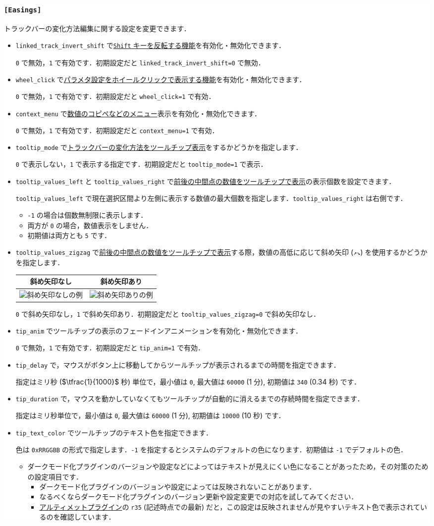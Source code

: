 
### `[Easings]`

トラックバーの変化方法編集に関する設定を変更できます．

- `linked_track_invert_shift` で[`Shift` キーを反転する機能](#関連トラックの変化方法指定時の-shift-キーを反転する機能)を有効化・無効化できます．

  `0` で無効，`1` で有効です．初期設定だと `linked_track_invert_shift=0` で無効．

- `wheel_click` で[パラメタ設定をホイールクリックで表示する機能](#トラックバーの変化方法のパラメタ設定をホイールクリックで表示する機能)を有効化・無効化できます．

  `0` で無効，`1` で有効です．初期設定だと `wheel_click=1` で有効．

- `context_menu` で[数値のコピペなどのメニュー](#トラックバーの数値に対してコピペなどの編集機能)表示を有効化・無効化できます．

  `0` で無効，`1` で有効です．初期設定だと `context_menu=1` で有効．

- `tooltip_mode` で[トラックバーの変化方法をツールチップ表示](#トラックバーの変化方法をツールチップで表示する機能)をするかどうかを指定します．

  `0` で表示しない，`1` で表示する指定です．初期設定だと `tooltip_mode=1` で表示．

- `tooltip_values_left` と `tooltip_values_right` で[前後の中間点の数値をツールチップで表示](#トラックバーの前後の中間点の数値をツールチップで表示する機能)の表示個数を設定できます．

  `tooltip_values_left` で現在選択区間より左側に表示する数値の最大個数を指定します．`tooltip_values_right` は右側です．

  - `-1` の場合は個数無制限に表示します．
  - 両方が `0` の場合，数値表示をしません．
  - 初期値は両方とも `5` です．

- `tooltip_values_zigzag` で[前後の中間点の数値をツールチップで表示](#トラックバーの前後の中間点の数値をツールチップで表示する機能)する際，数値の高低に応じて斜め矢印 (`↗↘`) を使用するかどうかを指定します．

  |斜め矢印なし|斜め矢印あり|
  |:---:|:---:|
  |![斜め矢印なしの例](https://github.com/user-attachments/assets/52060771-ab77-4c4e-aec9-74b78c8593f5)|![斜め矢印ありの例](https://github.com/user-attachments/assets/16db57ef-9658-4df6-9fdc-a921146b3e48)|

  `0` で斜め矢印なし，`1` で斜め矢印あり．初期設定だと `tooltip_values_zigzag=0` で斜め矢印なし．

- `tip_anim` でツールチップの表示のフェードインアニメーションを有効化・無効化できます．

  `0` で無効，`1` で有効です．初期設定だと `tip_anim=1` で有効．

- `tip_delay` で，マウスがボタン上に移動してからツールチップが表示されるまでの時間を指定できます．

  指定はミリ秒 ($\tfrac{1}{1000}$ 秒) 単位で，最小値は `0`, 最大値は `60000` (1 分), 初期値は `340` (0.34 秒) です．

- `tip_duration` で，マウスを動かしていなくてもツールチップが自動的に消えるまでの存続時間を指定できます．

  指定はミリ秒単位で，最小値は `0`, 最大値は `60000` (1 分), 初期値は `10000` (10 秒) です．

- `tip_text_color` でツールチップのテキスト色を指定できます．

  色は `0xRRGGBB` の形式で指定します．`-1` を指定するとシステムのデフォルトの色になります．初期値は `-1` でデフォルトの色．

  - ダークモード化プラグインのバージョンや設定などによってはテキストが見えにくい色になることがあったため，その対策のための設定項目です．
    - ダークモード化プラグインのバージョンや設定によっては反映されないことがあります．
    - なるべくならダークモード化プラグインのバージョン更新や設定変更での対応を試してみてください．
    - [アルティメットプラグイン](https://github.com/hebiiro/anti.aviutl.ultimate.plugin)の `r35` (記述時点での最新) だと，この設定は反映されませんが見やすいテキスト色で表示されているのを確認しています．
